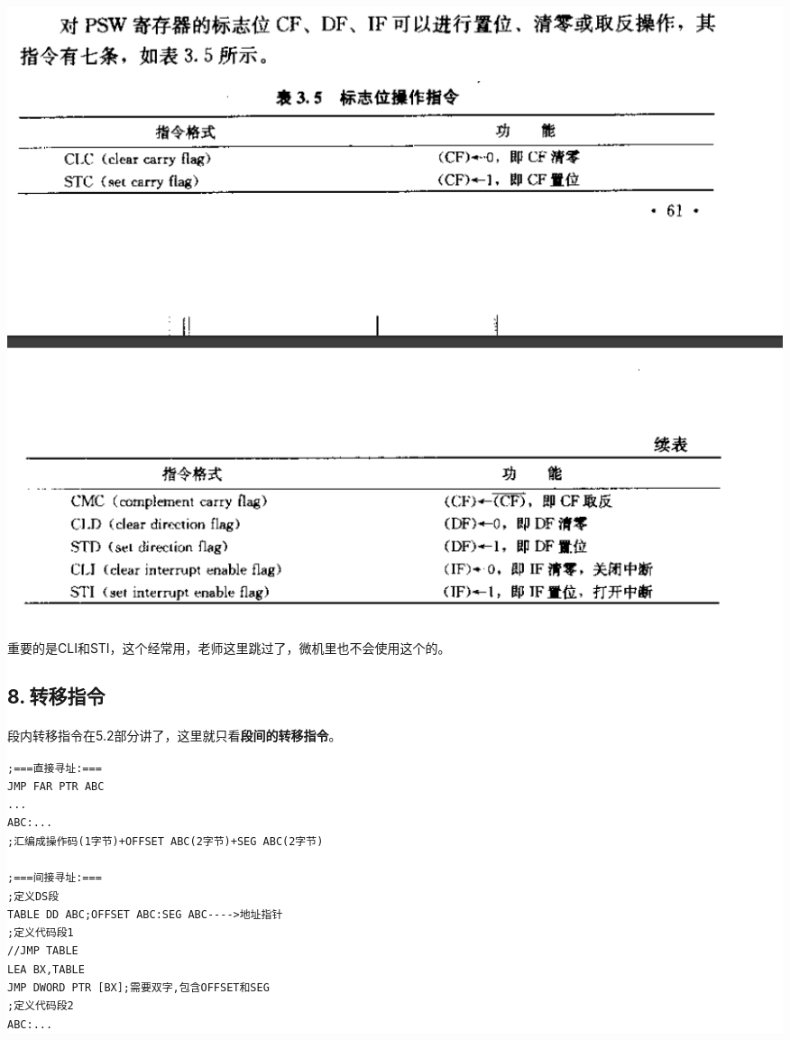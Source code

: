 ![7](Pic3/7.png)

重要的是CLI和STI，这个经常用，老师这里跳过了，微机里也不会使用这个的。



## 8. 转移指令

段内转移指令在5.2部分讲了，这里就只看**段间的转移指令**。

```assembly
;===直接寻址:===
JMP FAR PTR ABC
...
ABC:...
;汇编成操作码(1字节)+OFFSET ABC(2字节)+SEG ABC(2字节)

;===间接寻址:===
;定义DS段
TABLE DD ABC;OFFSET ABC:SEG ABC---->地址指针
;定义代码段1
//JMP TABLE
LEA BX,TABLE
JMP DWORD PTR [BX];需要双字,包含OFFSET和SEG
;定义代码段2
ABC:...
```
